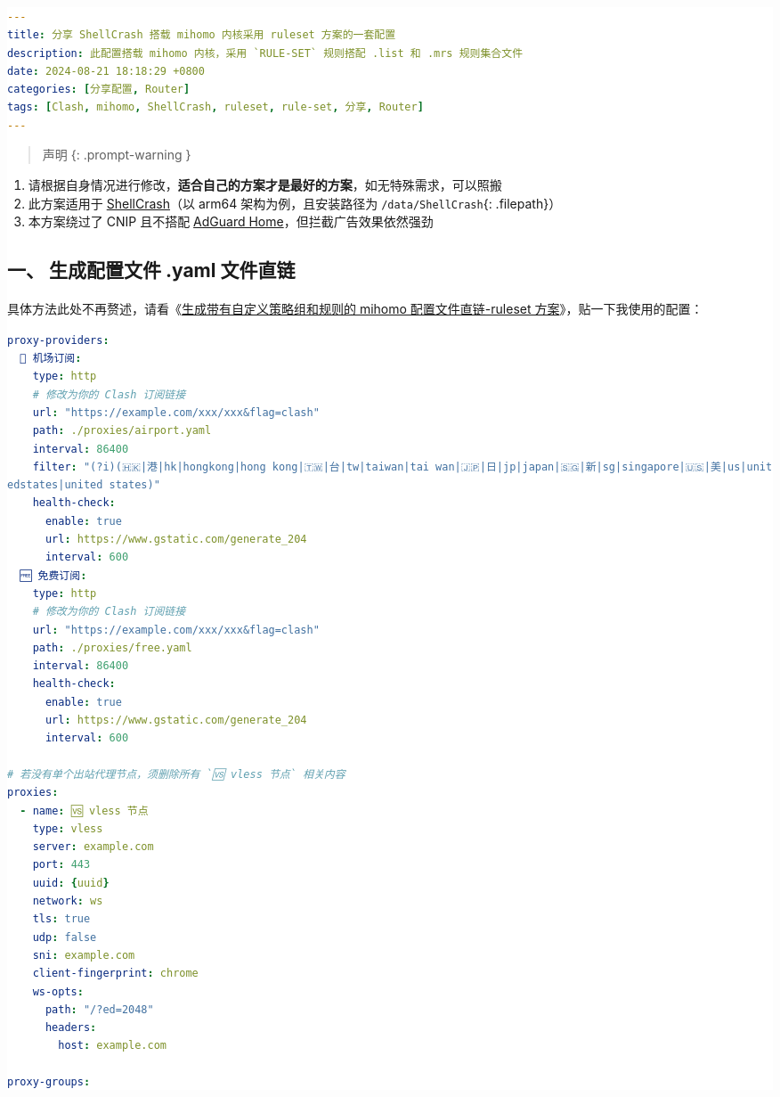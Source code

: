 ```yaml
---
title: 分享 ShellCrash 搭载 mihomo 内核采用 ruleset 方案的一套配置
description: 此配置搭载 mihomo 内核，采用 `RULE-SET` 规则搭配 .list 和 .mrs 规则集合文件
date: 2024-08-21 18:18:29 +0800
categories: [分享配置, Router]
tags: [Clash, mihomo, ShellCrash, ruleset, rule-set, 分享, Router]
---
```


> 声明
{: .prompt-warning }
1. 请根据自身情况进行修改，**适合自己的方案才是最好的方案**，如无特殊需求，可以照搬
2. 此方案适用于 [ShellCrash](https://github.com/juewuy/ShellCrash)（以 arm64 架构为例，且安装路径为 `/data/ShellCrash`{: .filepath}）
3. 本方案绕过了 CNIP 且不搭配 [AdGuard Home](https://github.com/AdguardTeam/AdGuardHome)，但拦截广告效果依然强劲

## 一、 生成配置文件 .yaml 文件直链
具体方法此处不再赘述，请看《[生成带有自定义策略组和规则的 mihomo 配置文件直链-ruleset 方案](https://proxy-tutorials.dustinwin.us.kg/posts/link-mihomo-ruleset)》，贴一下我使用的配置：

```yaml
proxy-providers:
  🛫 机场订阅:
    type: http
    # 修改为你的 Clash 订阅链接
    url: "https://example.com/xxx/xxx&flag=clash"
    path: ./proxies/airport.yaml
    interval: 86400
    filter: "(?i)(🇭🇰|港|hk|hongkong|hong kong|🇹🇼|台|tw|taiwan|tai wan|🇯🇵|日|jp|japan|🇸🇬|新|sg|singapore|🇺🇸|美|us|unitedstates|united states)"
    health-check:
      enable: true
      url: https://www.gstatic.com/generate_204
      interval: 600
  🆓 免费订阅:
    type: http
    # 修改为你的 Clash 订阅链接
    url: "https://example.com/xxx/xxx&flag=clash"
    path: ./proxies/free.yaml
    interval: 86400
    health-check:
      enable: true
      url: https://www.gstatic.com/generate_204
      interval: 600

# 若没有单个出站代理节点，须删除所有 `🆚 vless 节点` 相关内容
proxies:
  - name: 🆚 vless 节点
    type: vless
    server: example.com
    port: 443
    uuid: {uuid}
    network: ws
    tls: true
    udp: false
    sni: example.com
    client-fingerprint: chrome
    ws-opts:
      path: "/?ed=2048"
      headers:
        host: example.com

proxy-groups:
```